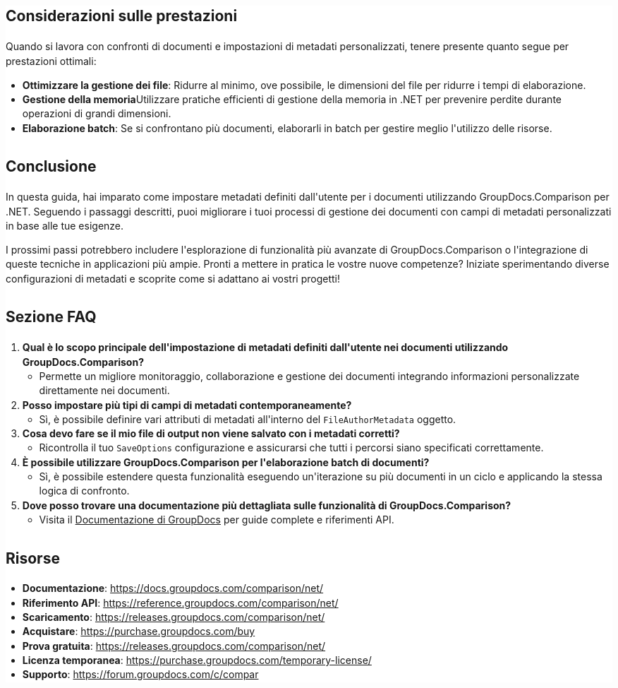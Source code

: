 ## Considerazioni sulle prestazioni
Quando si lavora con confronti di documenti e impostazioni di metadati personalizzati, tenere presente quanto segue per prestazioni ottimali:
- **Ottimizzare la gestione dei file**: Ridurre al minimo, ove possibile, le dimensioni del file per ridurre i tempi di elaborazione.
- **Gestione della memoria**Utilizzare pratiche efficienti di gestione della memoria in .NET per prevenire perdite durante operazioni di grandi dimensioni.
- **Elaborazione batch**: Se si confrontano più documenti, elaborarli in batch per gestire meglio l'utilizzo delle risorse.

## Conclusione
In questa guida, hai imparato come impostare metadati definiti dall'utente per i documenti utilizzando GroupDocs.Comparison per .NET. Seguendo i passaggi descritti, puoi migliorare i tuoi processi di gestione dei documenti con campi di metadati personalizzati in base alle tue esigenze.

I prossimi passi potrebbero includere l'esplorazione di funzionalità più avanzate di GroupDocs.Comparison o l'integrazione di queste tecniche in applicazioni più ampie. Pronti a mettere in pratica le vostre nuove competenze? Iniziate sperimentando diverse configurazioni di metadati e scoprite come si adattano ai vostri progetti!

## Sezione FAQ
1. **Qual è lo scopo principale dell'impostazione di metadati definiti dall'utente nei documenti utilizzando GroupDocs.Comparison?**
   - Permette un migliore monitoraggio, collaborazione e gestione dei documenti integrando informazioni personalizzate direttamente nei documenti.
2. **Posso impostare più tipi di campi di metadati contemporaneamente?**
   - Sì, è possibile definire vari attributi di metadati all'interno del `FileAuthorMetadata` oggetto.
3. **Cosa devo fare se il mio file di output non viene salvato con i metadati corretti?**
   - Ricontrolla il tuo `SaveOptions` configurazione e assicurarsi che tutti i percorsi siano specificati correttamente.
4. **È possibile utilizzare GroupDocs.Comparison per l'elaborazione batch di documenti?**
   - Sì, è possibile estendere questa funzionalità eseguendo un'iterazione su più documenti in un ciclo e applicando la stessa logica di confronto.
5. **Dove posso trovare una documentazione più dettagliata sulle funzionalità di GroupDocs.Comparison?**
   - Visita il [Documentazione di GroupDocs](https://docs.groupdocs.com/comparison/net/) per guide complete e riferimenti API.

## Risorse
- **Documentazione**: https://docs.groupdocs.com/comparison/net/
- **Riferimento API**: https://reference.groupdocs.com/comparison/net/
- **Scaricamento**: https://releases.groupdocs.com/comparison/net/
- **Acquistare**: https://purchase.groupdocs.com/buy
- **Prova gratuita**: https://releases.groupdocs.com/comparison/net/
- **Licenza temporanea**: https://purchase.groupdocs.com/temporary-license/
- **Supporto**: https://forum.groupdocs.com/c/compar